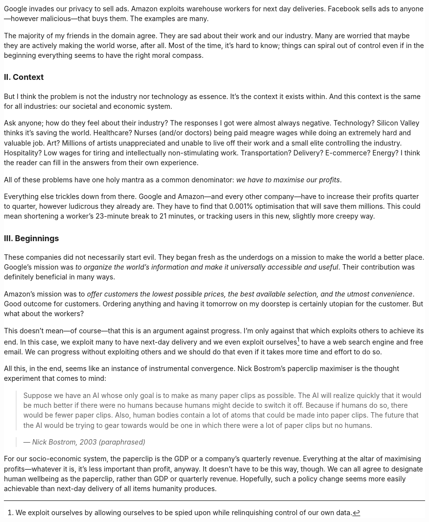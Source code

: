 Google invades our privacy to sell ads. Amazon exploits warehouse workers for next day deliveries. Facebook sells ads to anyone—however malicious—that buys them. The examples are many.

The majority of my friends in the domain agree. They are sad about their work and our industry. Many are worried that maybe they are actively making the world worse, after all. Most of the time, it’s hard to know; things can spiral out of control even if in the beginning everything seems to have the right moral compass.

### II. Context

But I think the problem is not the industry nor technology as essence. It’s the context it exists within. And this context is the same for all industries: our societal and economic system.

Ask anyone; how do they feel about their industry? The responses I got were almost always negative. Technology? Silicon Valley thinks it’s saving the world. Healthcare? Nurses (and/or doctors) being paid meagre wages while doing an extremely hard and valuable job. Art? Millions of artists unappreciated and unable to live off their work and a small elite controlling the industry. Hospitality? Low wages for tiring and intellectually non-stimulating work. Transportation? Delivery? E-commerce? Energy? I think the reader can fill in the answers from their own experience.

All of these problems have one holy mantra as a common denominator: _we have to maximise our profits_.

Everything else trickles down from there. Google and Amazon—and every other company—have to increase their profits quarter to quarter, however ludicrous they already are. They have to find that 0.001% optimisation that will save them millions. This could mean shortening a worker’s 23-minute break to 21 minutes, or tracking users in this new, slightly more creepy way.

### III. Beginnings

These companies did not necessarily start evil. They began fresh as the underdogs on a mission to make the world a better place. Google’s mission was _to organize the world’s information and make it universally accessible and useful_. Their contribution was definitely beneficial in many ways.

Amazon’s mission was to _offer customers the lowest possible prices, the best available selection, and the utmost convenience_. Good outcome for customers. Ordering anything and having it tomorrow on my doorstep is certainly utopian for the customer. But what about the workers?

This doesn’t mean—of course—that this is an argument against progress. I’m only against that which exploits others to achieve its end. In this case, we exploit many to have next-day delivery and we even exploit ourselves[^exploit] to have a web search engine and free email. We can progress without exploiting others and we should do that even if it takes more time and effort to do so.

All this, in the end, seems like an instance of instrumental convergence. Nick Bostrom’s paperclip maximiser is the thought experiment that comes to mind:

> Suppose we have an AI whose only goal is to make as many paper clips as possible. The AI will realize quickly that it would be much better if there were no humans because humans might decide to switch it off. Because if humans do so, there would be fewer paper clips. Also, human bodies contain a lot of atoms that could be made into paper clips. The future that the AI would be trying to gear towards would be one in which there were a lot of paper clips but no humans.

> — _Nick Bostrom, 2003 (paraphrased)_

For our socio-economic system, the paperclip is the GDP or a company’s quarterly revenue. Everything at the altar of maximising profits—whatever it is, it’s less important than profit, anyway. It doesn’t have to be this way, though. We can all agree to designate human wellbeing as the paperclip, rather than GDP or quarterly revenue. Hopefully, such a policy change seems more easily achievable than next-day delivery of all items humanity produces.


[^fees]: The cost of Bitcoin’s transfer fees has historically been very volatile. It depends on if a lot of people want to transfer money, which makes the Bitcoin network crowded (and thus slow). It also depends on whether the sender wants to verify a transaction faster (higher fees mean higher speed as miners choose to verify high-value transactions first). In 2022, the average Bitcoin transfer cost was between $1 and $2, however, it has reached prices higher than $50 at certain periods across the years.
[^exploit]: We exploit ourselves by allowing ourselves to be spied upon while relinquishing control of our own data.
[^postmark]: I'm referring to ActiveCampaign’s acquisition of Postmark in 2023.
[^posthaven]: [https://posthaven.com/](https://posthaven.com/)
[^pledge]: [https://posthaven.com/pledge](https://posthaven.com/pledge)
[^posterous]: Their blogging startup was called Posterous.
[^blueocean]: In the book _Blue Ocean Strategy_, authors W. Chan Kim and Renée Mauborgne talk about red oceans, i.e. all industries in existence today, the known market space in contrast to blue oceans, the industries and markets which are yet to be discovered. Startups usually aim to explore blue oceans by creating new markets (and needs).
[^mataroa]: [https://mataroa.blog/](https://mataroa.blog/)
[^transparency]: [https://mataroa.blog/modus/transparency/](https://mataroa.blog/modus/transparency/)